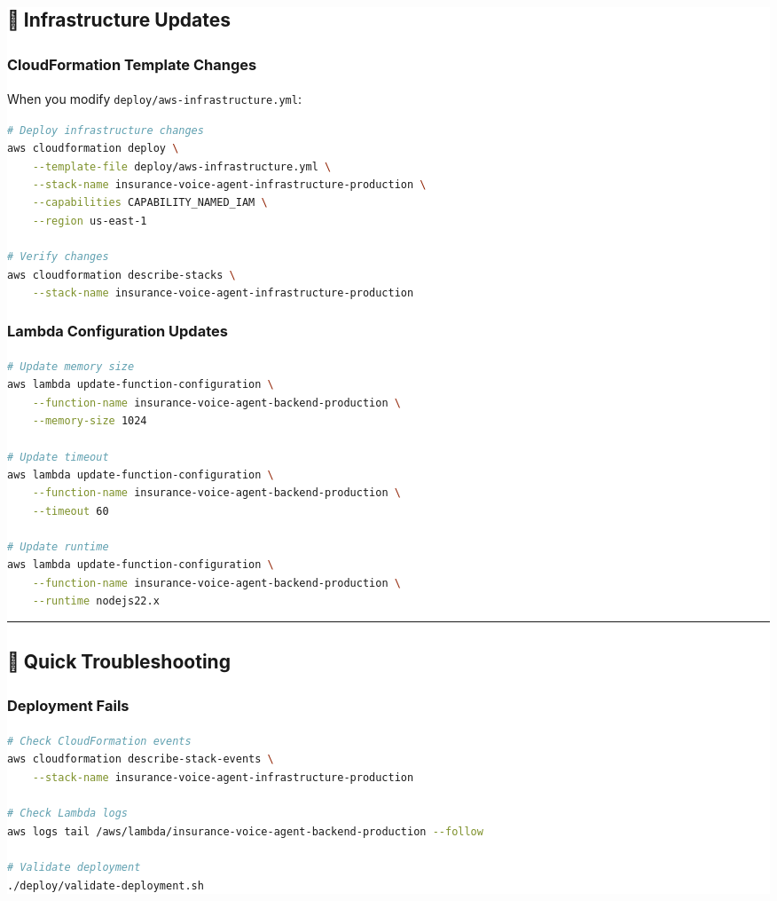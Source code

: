 
## 🔧 Infrastructure Updates

### CloudFormation Template Changes

When you modify `deploy/aws-infrastructure.yml`:

```bash
# Deploy infrastructure changes
aws cloudformation deploy \
    --template-file deploy/aws-infrastructure.yml \
    --stack-name insurance-voice-agent-infrastructure-production \
    --capabilities CAPABILITY_NAMED_IAM \
    --region us-east-1

# Verify changes
aws cloudformation describe-stacks \
    --stack-name insurance-voice-agent-infrastructure-production
```

### Lambda Configuration Updates

```bash
# Update memory size
aws lambda update-function-configuration \
    --function-name insurance-voice-agent-backend-production \
    --memory-size 1024

# Update timeout
aws lambda update-function-configuration \
    --function-name insurance-voice-agent-backend-production \
    --timeout 60

# Update runtime
aws lambda update-function-configuration \
    --function-name insurance-voice-agent-backend-production \
    --runtime nodejs22.x
```

---

## 🐛 Quick Troubleshooting

### Deployment Fails

```bash
# Check CloudFormation events
aws cloudformation describe-stack-events \
    --stack-name insurance-voice-agent-infrastructure-production

# Check Lambda logs
aws logs tail /aws/lambda/insurance-voice-agent-backend-production --follow

# Validate deployment
./deploy/validate-deployment.sh
```
